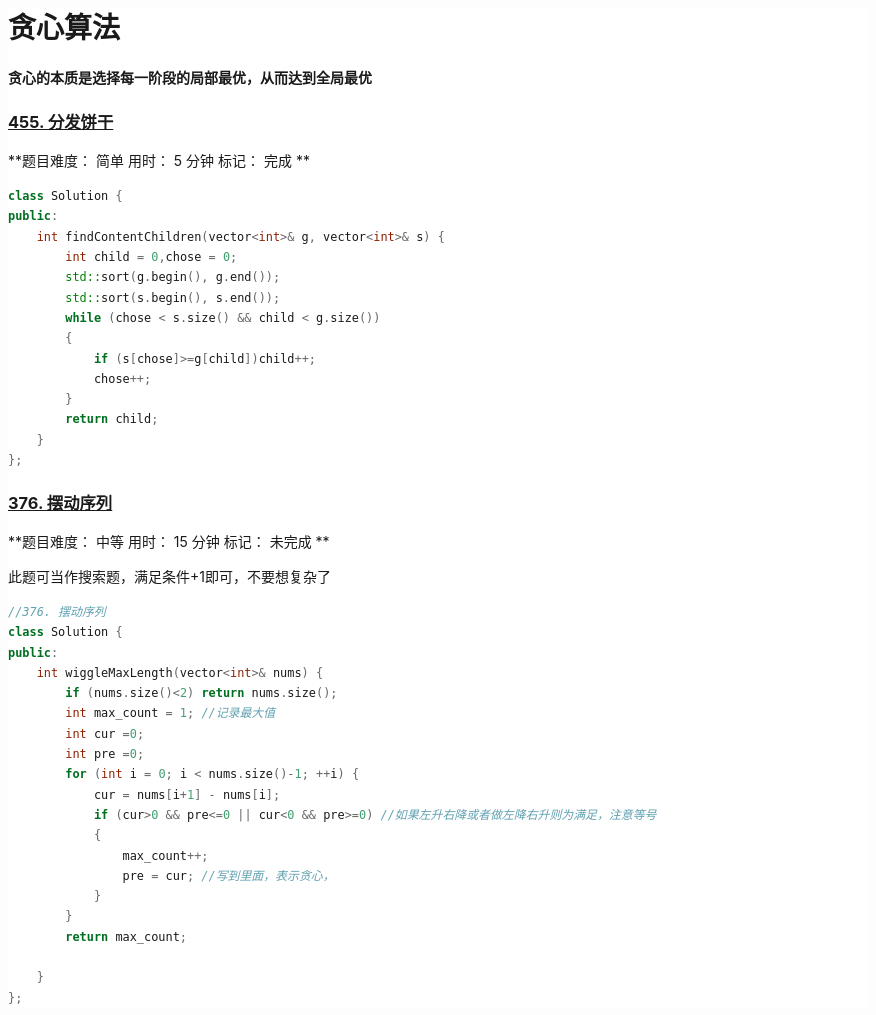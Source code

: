 # 贪心算法

**贪心的本质是选择每一阶段的局部最优，从而达到全局最优**

### [455. 分发饼干](https://leetcode.cn/problems/assign-cookies/)

**题目难度： 简单                               用时： 5   分钟                                                标记：      完成 **

```cpp
class Solution {
public:
    int findContentChildren(vector<int>& g, vector<int>& s) {
        int child = 0,chose = 0;
        std::sort(g.begin(), g.end());
        std::sort(s.begin(), s.end());
        while (chose < s.size() && child < g.size())
        {
            if (s[chose]>=g[child])child++;
            chose++;
        }
        return child;
    }
};

```

### [376. 摆动序列](https://leetcode.cn/problems/wiggle-subsequence/)

**题目难度： 中等                               用时： 15   分钟                                                标记：      未完成 **

此题可当作搜索题，满足条件+1即可，不要想复杂了

```cpp
//376. 摆动序列
class Solution {
public:
    int wiggleMaxLength(vector<int>& nums) {
        if (nums.size()<2) return nums.size();
        int max_count = 1; //记录最大值
        int cur =0;
        int pre =0;
        for (int i = 0; i < nums.size()-1; ++i) {
            cur = nums[i+1] - nums[i];
            if (cur>0 && pre<=0 || cur<0 && pre>=0) //如果左升右降或者做左降右升则为满足，注意等号
            {
                max_count++;
                pre = cur; //写到里面，表示贪心，
            }
        }
        return max_count;

    }
};

```
